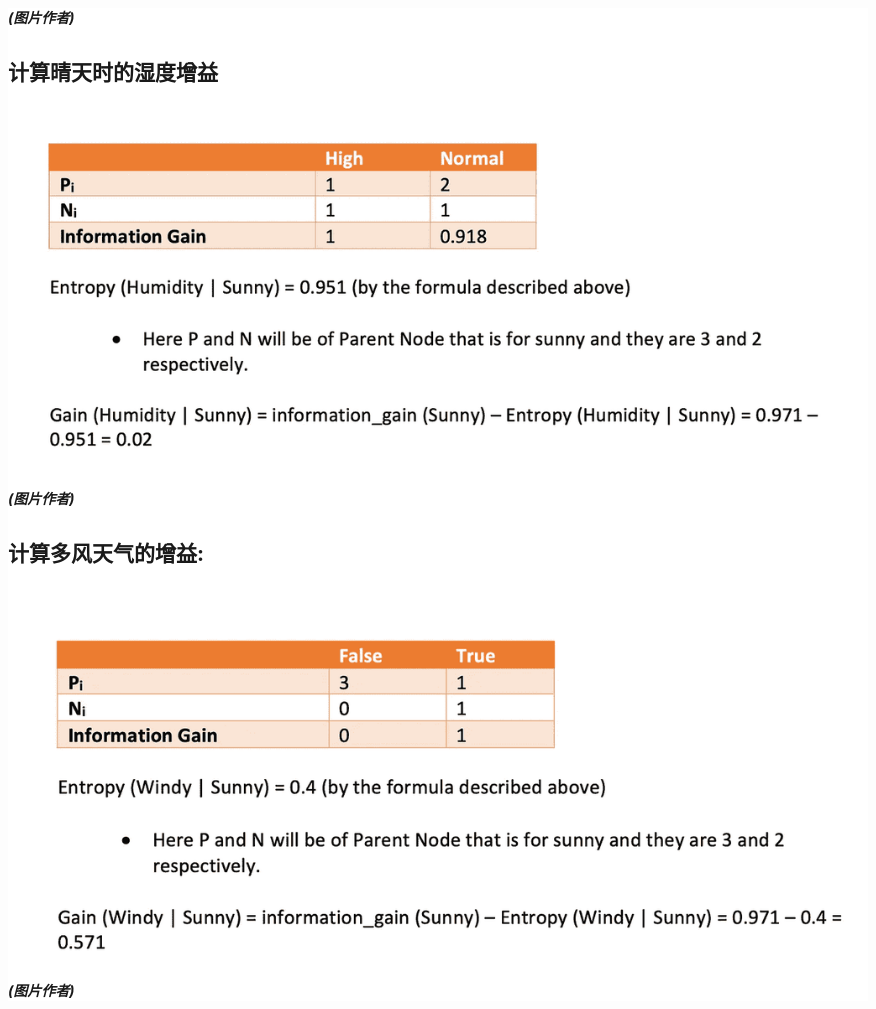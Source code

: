 ***(图片作者)***

## 计算晴天时的湿度增益

![](img/355d6fdc70367935513fd382e16fe1b5.png)

***(图片作者)***

## 计算多风天气的增益:

![](img/63b30c1c7f8923320f9617c445e0c75d.png)

***(图片作者)***
